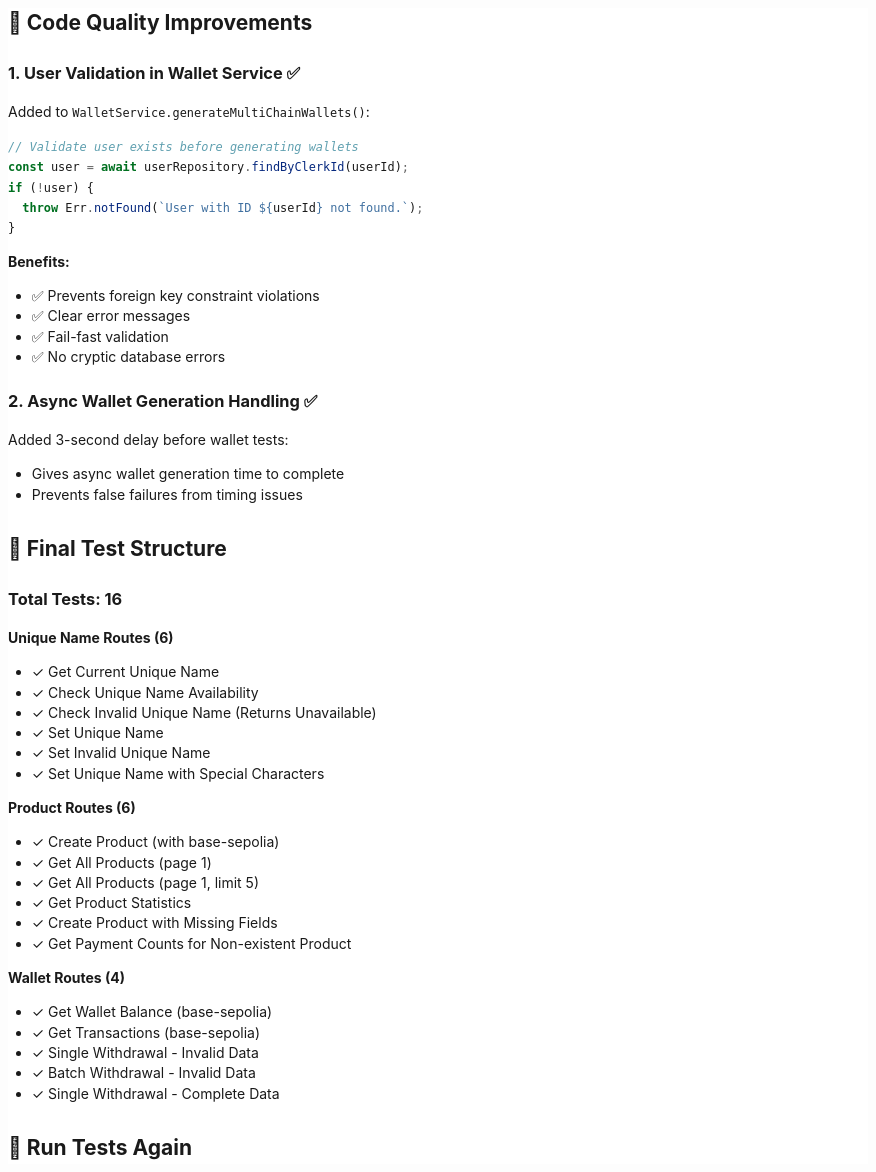 ## 🔧 Code Quality Improvements

### 1. User Validation in Wallet Service ✅
Added to `WalletService.generateMultiChainWallets()`:
```typescript
// Validate user exists before generating wallets
const user = await userRepository.findByClerkId(userId);
if (!user) {
  throw Err.notFound(`User with ID ${userId} not found.`);
}
```

**Benefits:**
- ✅ Prevents foreign key constraint violations
- ✅ Clear error messages
- ✅ Fail-fast validation
- ✅ No cryptic database errors

### 2. Async Wallet Generation Handling ✅
Added 3-second delay before wallet tests:
- Gives async wallet generation time to complete
- Prevents false failures from timing issues

## 🎉 Final Test Structure

### Total Tests: 16

**Unique Name Routes (6)**
- ✓ Get Current Unique Name
- ✓ Check Unique Name Availability
- ✓ Check Invalid Unique Name (Returns Unavailable)
- ✓ Set Unique Name
- ✓ Set Invalid Unique Name
- ✓ Set Unique Name with Special Characters

**Product Routes (6)**
- ✓ Create Product (with base-sepolia)
- ✓ Get All Products (page 1)
- ✓ Get All Products (page 1, limit 5)
- ✓ Get Product Statistics
- ✓ Create Product with Missing Fields
- ✓ Get Payment Counts for Non-existent Product

**Wallet Routes (4)**
- ✓ Get Wallet Balance (base-sepolia)
- ✓ Get Transactions (base-sepolia)
- ✓ Single Withdrawal - Invalid Data
- ✓ Batch Withdrawal - Invalid Data
- ✓ Single Withdrawal - Complete Data

## 🚀 Run Tests Again
